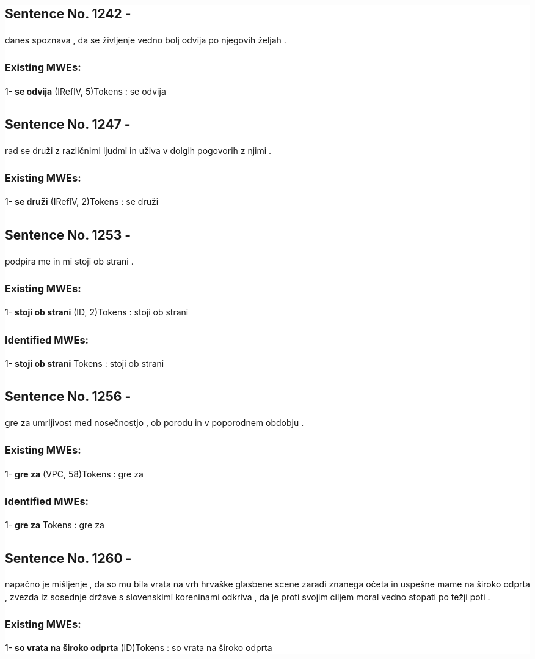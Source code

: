 ## Sentence No. 1242 - 
danes spoznava , da se življenje vedno bolj odvija po njegovih željah . 
### Existing MWEs: 
1- **se odvija** (IReflV, 5)Tokens : 
se
odvija

## Sentence No. 1247 - 
rad se druži z različnimi ljudmi in uživa v dolgih pogovorih z njimi . 
### Existing MWEs: 
1- **se druži** (IReflV, 2)Tokens : 
se
druži

## Sentence No. 1253 - 
podpira me in mi stoji ob strani . 
### Existing MWEs: 
1- **stoji ob strani** (ID, 2)Tokens : 
stoji
ob
strani

### Identified MWEs: 
1- **stoji ob strani** Tokens : 
stoji
ob
strani

## Sentence No. 1256 - 
gre za umrljivost med nosečnostjo , ob porodu in v poporodnem obdobju . 
### Existing MWEs: 
1- **gre za** (VPC, 58)Tokens : 
gre
za

### Identified MWEs: 
1- **gre za** Tokens : 
gre
za

## Sentence No. 1260 - 
napačno je mišljenje , da so mu bila vrata na vrh hrvaške glasbene scene zaradi znanega očeta in uspešne mame na široko odprta , zvezda iz sosednje države s slovenskimi koreninami odkriva , da je proti svojim ciljem moral vedno stopati po težji poti . 
### Existing MWEs: 
1- **so vrata na široko odprta** (ID)Tokens : 
so
vrata
na
široko
odprta

